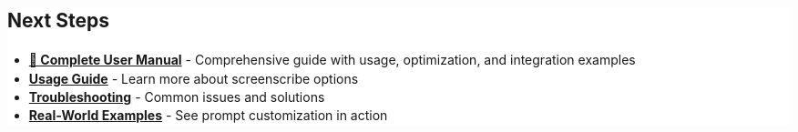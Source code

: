 ## Next Steps

- **[📖 Complete User Manual](../USER_MANUAL.md)** - Comprehensive guide with usage, optimization, and integration examples
- **[Usage Guide](usage.md)** - Learn more about screenscribe options
- **[Troubleshooting](troubleshooting.md)** - Common issues and solutions  
- **[Real-World Examples](../examples/real-world-examples.md)** - See prompt customization in action